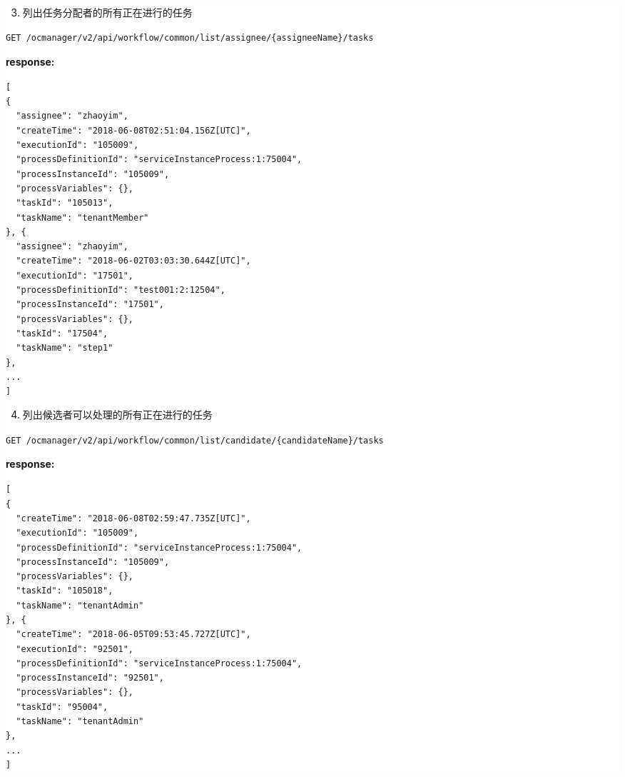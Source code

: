 
3. 列出任务分配者的所有正在进行的任务

```
GET /ocmanager/v2/api/workflow/common/list/assignee/{assigneeName}/tasks
```
__response:__
```
[
{
  "assignee": "zhaoyim",
  "createTime": "2018-06-08T02:51:04.156Z[UTC]",
  "executionId": "105009",
  "processDefinitionId": "serviceInstanceProcess:1:75004",
  "processInstanceId": "105009",
  "processVariables": {},
  "taskId": "105013",
  "taskName": "tenantMember"
}, {
  "assignee": "zhaoyim",
  "createTime": "2018-06-02T03:03:30.644Z[UTC]",
  "executionId": "17501",
  "processDefinitionId": "test001:2:12504",
  "processInstanceId": "17501",
  "processVariables": {},
  "taskId": "17504",
  "taskName": "step1"
}, 
...
]
```

4. 列出候选者可以处理的所有正在进行的任务

```
GET /ocmanager/v2/api/workflow/common/list/candidate/{candidateName}/tasks
```
__response:__
```
[
{
  "createTime": "2018-06-08T02:59:47.735Z[UTC]",
  "executionId": "105009",
  "processDefinitionId": "serviceInstanceProcess:1:75004",
  "processInstanceId": "105009",
  "processVariables": {},
  "taskId": "105018",
  "taskName": "tenantAdmin"
}, {
  "createTime": "2018-06-05T09:53:45.727Z[UTC]",
  "executionId": "92501",
  "processDefinitionId": "serviceInstanceProcess:1:75004",
  "processInstanceId": "92501",
  "processVariables": {},
  "taskId": "95004",
  "taskName": "tenantAdmin"
},
...
]
```

